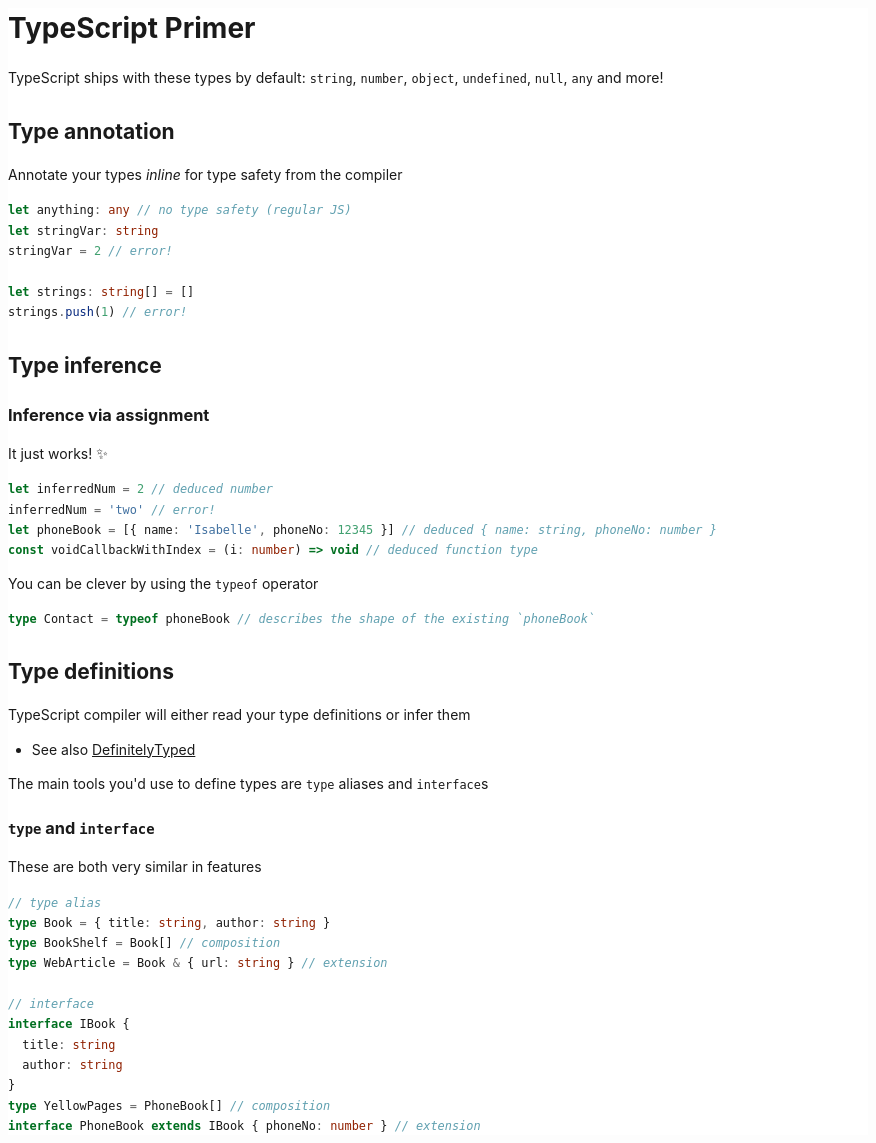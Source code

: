 TypeScript Primer
===

TypeScript ships with these types by default: `string`, `number`, `object`, `undefined`, `null`, `any` and more!

## Type annotation

Annotate your types *inline* for type safety from the compiler

```ts
let anything: any // no type safety (regular JS)
let stringVar: string
stringVar = 2 // error!

let strings: string[] = []
strings.push(1) // error!
```

## Type inference

### Inference via assignment

It just works! ✨

```ts
let inferredNum = 2 // deduced number
inferredNum = 'two' // error!
let phoneBook = [{ name: 'Isabelle', phoneNo: 12345 }] // deduced { name: string, phoneNo: number }
const voidCallbackWithIndex = (i: number) => void // deduced function type
```

You can be clever by using the `typeof` operator

```ts
type Contact = typeof phoneBook // describes the shape of the existing `phoneBook`
```

## Type definitions

TypeScript compiler will either read your type definitions or infer them
- See also [DefinitelyTyped](https://github.com/DefinitelyTyped/DefinitelyTyped)

The main tools you'd use to define types are `type` aliases and `interface`s

### `type` and `interface`

These are both very similar in features

```ts
// type alias
type Book = { title: string, author: string }
type BookShelf = Book[] // composition
type WebArticle = Book & { url: string } // extension

// interface
interface IBook {
  title: string
  author: string
}
type YellowPages = PhoneBook[] // composition
interface PhoneBook extends IBook { phoneNo: number } // extension
```
